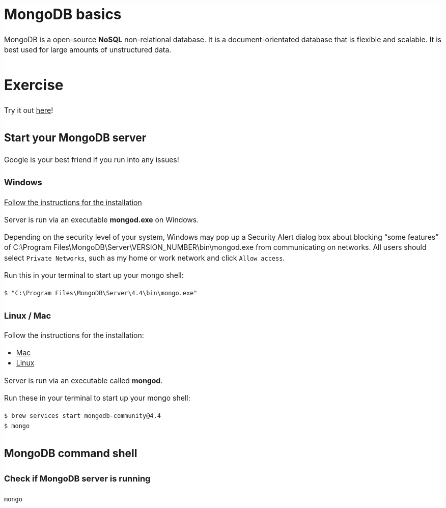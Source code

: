 # MongoDB basics

MongoDB is a open-source **NoSQL** non-relational database. It is a document-orientated database that is flexible and scalable. It is best used for large amounts of unstructured data.

# Exercise

Try it out [here](https://docs.mongodb.com/manual/tutorial/getting-started/#getting-started)!

## Start your MongoDB server

Google is your best friend if you run into any issues!

### Windows

[Follow the instructions for the installation](https://docs.mongodb.com/manual/tutorial/install-mongodb-on-windows/)

Server is run via an executable **mongod.exe** on Windows.

Depending on the security level of your system, Windows may pop up a Security Alert dialog box about blocking “some features” of C:\Program Files\MongoDB\Server\VERSION_NUMBER\bin\mongod.exe from communicating on networks. All users should select `Private Networks`, such as my home or work network and click `Allow access`.

Run this in your terminal to start up your mongo shell:

```
$ "C:\Program Files\MongoDB\Server\4.4\bin\mongo.exe"
```

### Linux / Mac

Follow the instructions for the installation:

- [Mac](https://docs.mongodb.com/manual/tutorial/install-mongodb-on-os-x/)
- [Linux](https://docs.mongodb.com/manual/administration/install-on-linux/)

Server is run via an executable called **mongod**.

Run these in your terminal to start up your mongo shell:

```shell
$ brew services start mongodb-community@4.4
$ mongo
```

## MongoDB command shell

### Check if MongoDB server is running

```sh
mongo
```
